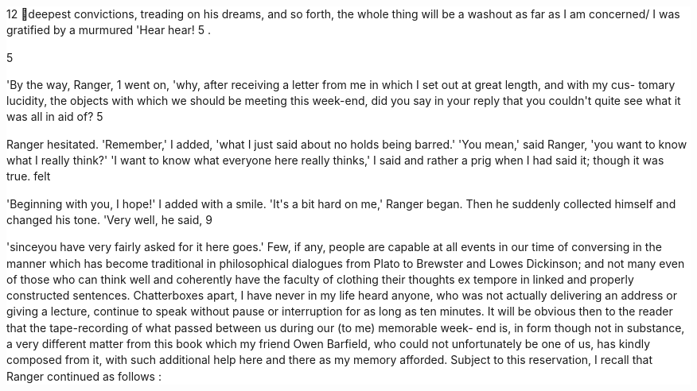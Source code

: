 


 12
deepest convictions, treading on his dreams, and so forth, the
whole thing will be a washout as far as I am concerned/
 I was gratified by a murmured 'Hear hear!
 5
 .

 5

 'By the way, Ranger, 1 went on, 'why, after receiving a letter
from me in which I set out at great length, and with my cus-
tomary lucidity, the objects with which we should be meeting
this week-end, did you say in your reply that you couldn't
 quite
see what it was all in aid of?
 5




 Ranger hesitated. 'Remember,' I added, 'what I just said
about no holds being barred.'
 'You mean,' said Ranger, 'you want to know what I really
think?'
 'I want to know what everyone here really thinks,' I said
and rather a prig when I had said it; though it was true.
 felt

'Beginning with you, I hope!' I added with a smile.
 'It's a bit hard on me,' Ranger
 began. Then he suddenly
collected himself and changed his tone. 'Very well, he said,
 9



'sinceyou have very fairly asked for it here goes.'
 Few, if any, people are capable at all events in our time
of conversing in the manner which has become traditional in
philosophical dialogues from Plato to Brewster and Lowes
Dickinson; and not many even of those who can think well and
coherently have the faculty of clothing their thoughts ex tempore
in linked and properly constructed sentences. Chatterboxes
apart, I have never in my life heard anyone, who was not
actually delivering an address or giving a lecture, continue to
speak without pause or interruption for as long as ten minutes.
It will be obvious then to the reader that the tape-recording of
what passed between us during our (to me) memorable week-
end is, in form though not in substance, a very different matter
from this book which my friend Owen Barfield, who could not
unfortunately be one of us, has kindly composed from it, with
such additional help here and there as my memory afforded.
Subject to this reservation, I recall that Ranger continued as
follows :
